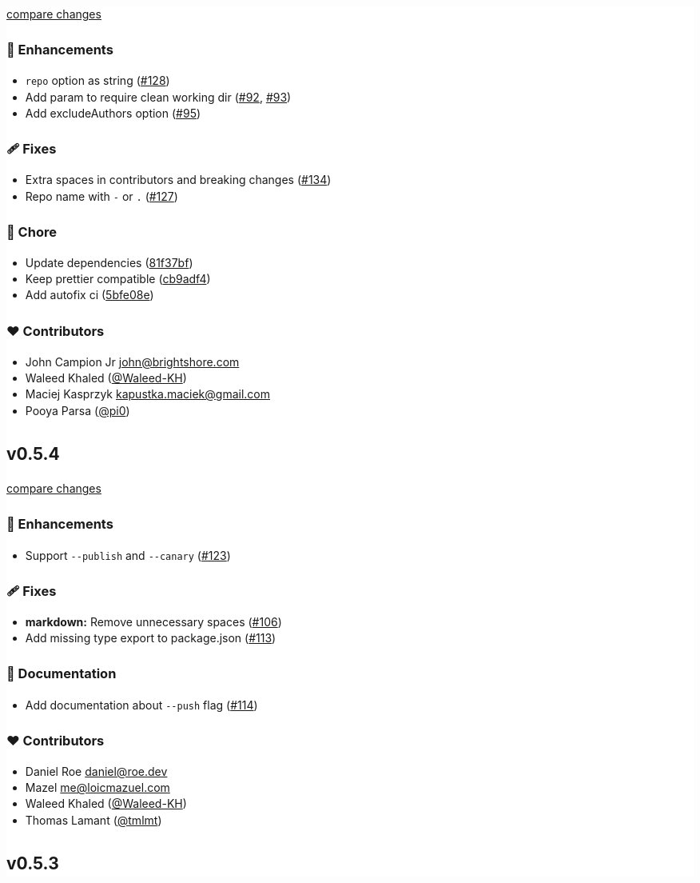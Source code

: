 [compare changes](https://github.com/unjs/changelogen/compare/v0.5.4...v0.5.5)

### 🚀 Enhancements

- `repo` option as string ([#128](https://github.com/unjs/changelogen/pull/128))
- Add param to require clean working dir ([#92](https://github.com/unjs/changelogen/pull/92), [#93](https://github.com/unjs/changelogen/pull/93))
- Add excludeAuthors option ([#95](https://github.com/unjs/changelogen/pull/95))

### 🩹 Fixes

- Extra spaces in contributors and breaking changes ([#134](https://github.com/unjs/changelogen/pull/134))
- Repo name with `-` or `.` ([#127](https://github.com/unjs/changelogen/pull/127))

### 🏡 Chore

- Update dependencies ([81f37bf](https://github.com/unjs/changelogen/commit/81f37bf))
- Keep prettier compatible ([cb9adf4](https://github.com/unjs/changelogen/commit/cb9adf4))
- Add autofix ci ([5bfe08e](https://github.com/unjs/changelogen/commit/5bfe08e))

### ❤️ Contributors

- John Campion Jr <john@brightshore.com>
- Waleed Khaled ([@Waleed-KH](http://github.com/Waleed-KH))
- Maciej Kasprzyk <kapustka.maciek@gmail.com>
- Pooya Parsa ([@pi0](http://github.com/pi0))

## v0.5.4

[compare changes](https://github.com/unjs/changelogen/compare/v0.5.3...v0.5.4)

### 🚀 Enhancements

- Support `--publish` and `--canary` ([#123](https://github.com/unjs/changelogen/pull/123))

### 🩹 Fixes

- **markdown:** Remove unnecessary spaces ([#106](https://github.com/unjs/changelogen/pull/106))
- Add missing type export to package.json ([#113](https://github.com/unjs/changelogen/pull/113))

### 📖 Documentation

- Add documentation about `--push` flag ([#114](https://github.com/unjs/changelogen/pull/114))

### ❤️  Contributors

- Daniel Roe <daniel@roe.dev>
- Mazel <me@loicmazuel.com>
- Waleed Khaled ([@Waleed-KH](http://github.com/Waleed-KH))
- Thomas Lamant ([@tmlmt](http://github.com/tmlmt))

## v0.5.3
